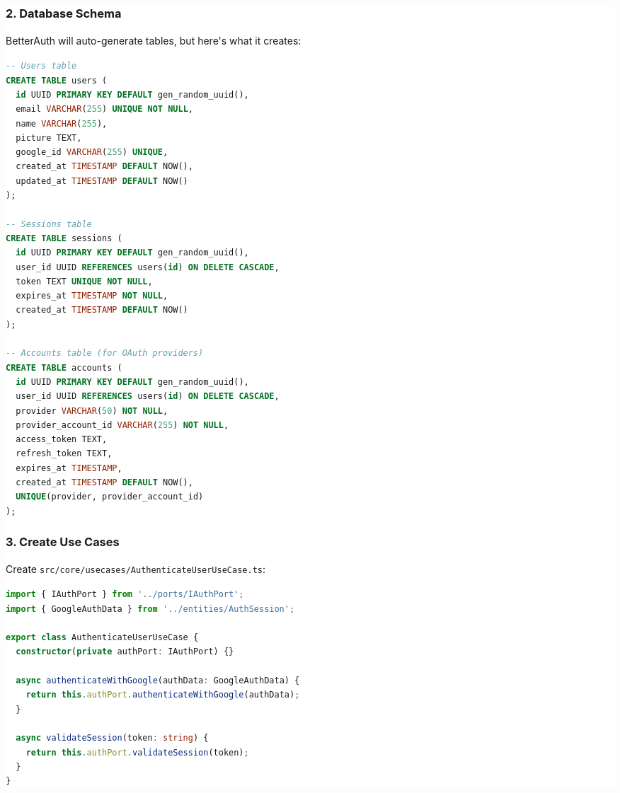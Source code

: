 ### 2. Database Schema

BetterAuth will auto-generate tables, but here's what it creates:
```sql
-- Users table
CREATE TABLE users (
  id UUID PRIMARY KEY DEFAULT gen_random_uuid(),
  email VARCHAR(255) UNIQUE NOT NULL,
  name VARCHAR(255),
  picture TEXT,
  google_id VARCHAR(255) UNIQUE,
  created_at TIMESTAMP DEFAULT NOW(),
  updated_at TIMESTAMP DEFAULT NOW()
);

-- Sessions table
CREATE TABLE sessions (
  id UUID PRIMARY KEY DEFAULT gen_random_uuid(),
  user_id UUID REFERENCES users(id) ON DELETE CASCADE,
  token TEXT UNIQUE NOT NULL,
  expires_at TIMESTAMP NOT NULL,
  created_at TIMESTAMP DEFAULT NOW()
);

-- Accounts table (for OAuth providers)
CREATE TABLE accounts (
  id UUID PRIMARY KEY DEFAULT gen_random_uuid(),
  user_id UUID REFERENCES users(id) ON DELETE CASCADE,
  provider VARCHAR(50) NOT NULL,
  provider_account_id VARCHAR(255) NOT NULL,
  access_token TEXT,
  refresh_token TEXT,
  expires_at TIMESTAMP,
  created_at TIMESTAMP DEFAULT NOW(),
  UNIQUE(provider, provider_account_id)
);
```

### 3. Create Use Cases

Create `src/core/usecases/AuthenticateUserUseCase.ts`:
```typescript
import { IAuthPort } from '../ports/IAuthPort';
import { GoogleAuthData } from '../entities/AuthSession';

export class AuthenticateUserUseCase {
  constructor(private authPort: IAuthPort) {}

  async authenticateWithGoogle(authData: GoogleAuthData) {
    return this.authPort.authenticateWithGoogle(authData);
  }

  async validateSession(token: string) {
    return this.authPort.validateSession(token);
  }
}
```

